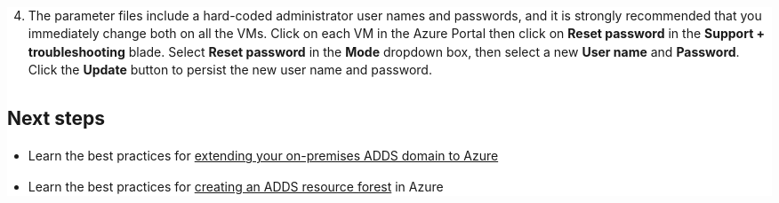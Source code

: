 4. The parameter files include a hard-coded administrator user names and passwords, and it is strongly recommended that you immediately change both on all the VMs. Click on each VM in the Azure Portal then click on **Reset password** in the **Support + troubleshooting** blade. Select **Reset password** in the **Mode** dropdown box, then select a new **User name** and **Password**. Click the **Update** button to persist the new user name and password.

 

## Next steps

- Learn the best practices for [extending your on-premises ADDS domain to Azure][adds-extend-domain]

- Learn the best practices for [creating an ADDS resource forest][adds-resource-forest] in Azure



[aad-agent-installation]: ../active-directory/active-directory-aadconnect-health-agent-install.md
[aad-application-proxy]: ../active-directory/active-directory-application-proxy-enable.md
[aad-conditional-access]: ../active-directory//active-directory-conditional-access.md
[aad-connect-sync-default-rules]: ../active-directory/active-directory-aadconnectsync-understanding-default-configuration.md
[aad-connect-sync-operational-tasks]: ../active-directory/active-directory-aadconnectsync-operations.md#staging-mode
[aad-dynamic-memberships]: https://youtu.be/Tdiz2JqCl9Q
[aad-dynamic-membership-rules]: ../active-directory/active-directory-accessmanagement-groups-with-advanced-rules.md
[aad-editions]: ../active-directory/active-directory-editions.md
[aad-filtering]: ../active-directory/active-directory-aadconnectsync-configure-filtering.md
[aad-health]: ../active-directory/active-directory-aadconnect-health-sync.md
[aad-health-adds]: ../active-directory/active-directory-aadconnect-health-adds.md
[aad-health-adfs]: ../active-directory/active-directory-aadconnect-health-adfs.md
[aad-identity-protection]: ../active-directory/active-directory-identityprotection.md
[aad-password-management]: ../active-directory/active-directory-passwords-customize.md
[aad-password-management]: ../active-directory/active-directory-passwords-getting-started.md#enable-users-to-reset-their-azure-ad-passwords
[aad-powershell]: https://msdn.microsoft.com/library/azure/mt757189.aspx
[aad-reporting-guide]: ../active-directory/active-directory-reporting-guide.md
[aad-scalability]: https://blogs.technet.microsoft.com/enterprisemobility/2014/09/02/azure-ad-under-the-hood-of-our-geo-redundant-highly-available-distributed-cloud-directory/
[aad-sync-best-practices]: ../active-directory/active-directory-aadconnectsync-best-practices-changing-default-configuration.md
[aad-sync-disaster-recovery]: ../active-directory/active-directory-aadconnectsync-operations.md#disaster-recovery
[aad-sync-requirements]: ../active-directory/active-directory-hybrid-identity-design-considerations-directory-sync-requirements.md
[aad-topologies]: ../active-directory/active-directory-aadconnect-topologies.md
[aad-user-sign-in]: ../active-directory/active-directory-aadconnect-user-signin.md
[adds-extend-domain]: ./guidance-identity-adds-extend-domain.md
[adds-resource-forest]: ./guidance-identity-adds-resource-forest.md
[active-directory-domain-services]: https://technet.microsoft.com/library/dd448614.aspx
[ad-azure-guidelines]: https://msdn.microsoft.com/library/azure/jj156090.aspx
[azure-active-directory]: ../active-directory-domain-services/active-directory-ds-overview.md
[azure-ad-connect]: ../active-directory/active-directory-aadconnect.md
[azure-multifactor-authentication]: ../multi-factor-authentication/multi-factor-authentication.md
[guidance-adds]: ./guidance-identity-adds-extend-domain.md
[implementing-a-multi-tier-architecture-on-Azure]: ./guidance-compute-n-tier-vm.md
[resource-manager-overview]: ../azure-resource-manager/resource-group-overview.md
[sla-aad]: https://azure.microsoft.com/support/legal/sla/active-directory/v1_0/
[visio-download]: http://download.microsoft.com/download/1/5/6/1569703C-0A82-4A9C-8334-F13D0DF2F472/RAs.vsdx




[0]: ./media/guidance-identity-aad/figure1.png "Cloud identity architecture using Azure Active Directory"
